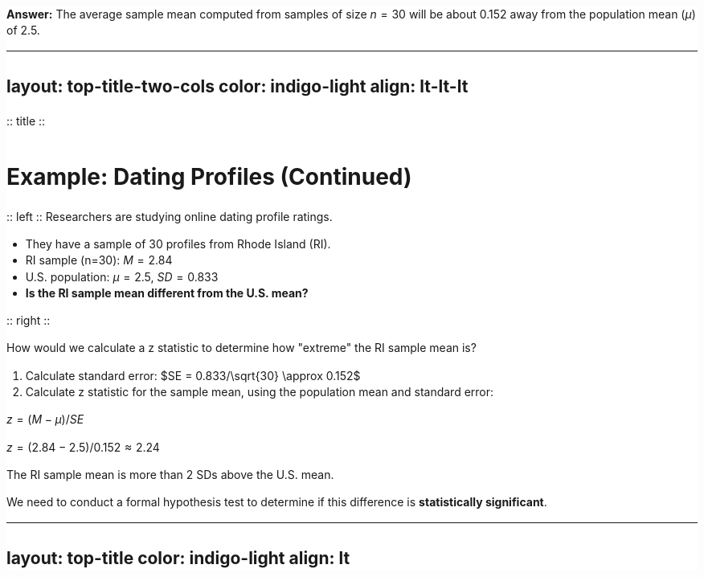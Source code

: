 <p v-click>

**Answer:** The average sample mean computed from samples of size $n=30$ will be about 0.152 away from the population mean ($\mu$) of 2.5.

</p>

---
layout: top-title-two-cols
color: indigo-light
align: lt-lt-lt
---

:: title ::

# Example: Dating Profiles (Continued)

:: left ::
Researchers are studying online dating profile ratings.
- They have a sample of 30 profiles from Rhode Island (RI).
- RI sample (n=30): $M = 2.84$
- U.S. population: $\mu = 2.5$, $SD = 0.833$  
- **Is the RI sample mean different from the U.S. mean?**

:: right ::

<div class="w-full flex justify-center">
  <div class="bg-green-100 border-2 border-green-300 rounded-lg shadow-md p-1 transform">
    How would we calculate a z statistic to determine how "extreme" the RI sample mean is?
  </div>
</div>

<p v-click>

1. Calculate standard error: $SE = 0.833/\sqrt{30} \approx 0.152$
2. Calculate z statistic for the sample mean, using the population mean and standard error:

$z = (M - \mu) / SE$

$z = (2.84 - 2.5) / 0.152 \approx 2.24$

</p>


<p v-click>
The RI sample mean is more than 2 SDs above the U.S. mean.  

We need to conduct a formal hypothesis test to determine if this difference is **statistically significant**.  
</p>


---
layout: top-title
color: indigo-light
align: lt
---
